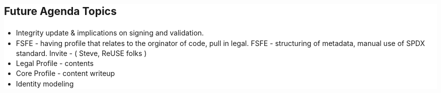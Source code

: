  
## Future Agenda Topics
* Integrity update & implications on signing and validation. 
* FSFE - having profile that relates to the orginator of code,  pull in legal.   FSFE - structuring of metadata,  manual use of SPDX standard.    Invite - ( Steve, ReUSE folks )
* Legal Profile -  contents
* Core Profile - content writeup 
* Identity modeling
